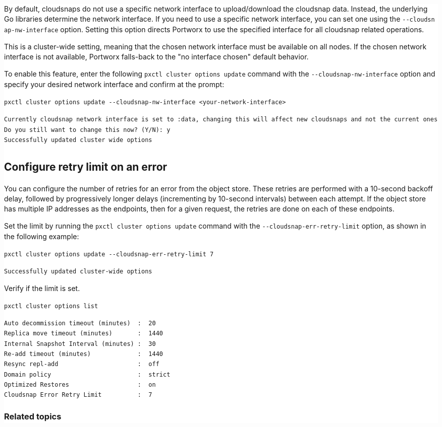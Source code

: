 By default, cloudsnaps do not use a specific network interface to upload/download the cloudsnap data. Instead, the underlying Go libraries determine the network interface. If you need to use a specific network interface, you can set one using the `--cloudsnap-nw-interface` option. Setting this option directs Portworx to use the specified interface for all cloudsnap related operations.

This is a cluster-wide setting, meaning that the chosen network interface must be available on all nodes. If the chosen network interface is not available, Portworx falls-back to the "no interface chosen" default behavior.

To enable this feature, enter the following `pxctl cluster options update` command with the `--cloudsnap-nw-interface` option and specify your desired network interface and confirm at the prompt:

```text
pxctl cluster options update --cloudsnap-nw-interface <your-network-interface>
```
```output
Currently cloudsnap network interface is set to :data, changing this will affect new cloudsnaps and not the current onesDo you still want to change this now? (Y/N): y
Successfully updated cluster wide options
```

## Configure retry limit on an error 

You can configure the number of retries for an error from the object store. These retries are performed with a 10-second backoff delay, followed by progressively longer delays (incrementing by 10-second intervals) between each attempt. If the object store has multiple IP addresses as the endpoints, then for a given request, the retries are done on each of these endpoints.

Set the limit by running the `pxctl cluster options update` command with the `--cloudsnap-err-retry-limit` option, as shown in the following example:

```text 
pxctl cluster options update --cloudsnap-err-retry-limit 7
```

```output
Successfully updated cluster-wide options
```

Verify if the limit is set.

```text
pxctl cluster options list
```

```output
Auto decommission timeout (minutes)  :  20
Replica move timeout (minutes)       :  1440
Internal Snapshot Interval (minutes) :  30
Re-add timeout (minutes)             :  1440
Resync repl-add                      :  off
Domain policy                        :  strict
Optimized Restores                   :  on
Cloudsnap Error Retry Limit          :  7
```

### Related topics

